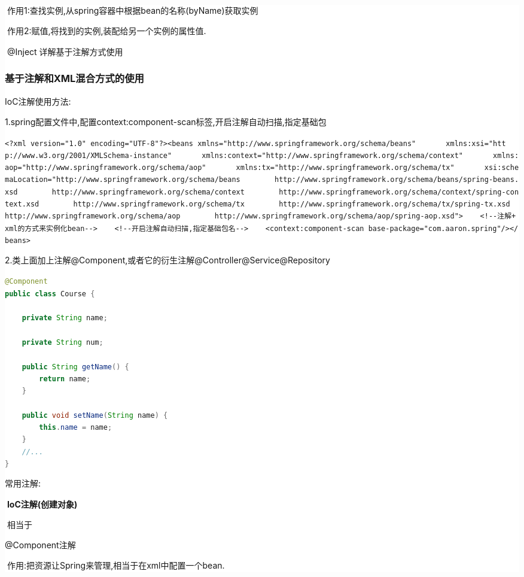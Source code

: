 ​	作用1:查找实例,从spring容器中根据bean的名称(byName)获取实例

​	作用2:赋值,将找到的实例,装配给另一个实例的属性值.

​	@Inject 详解基于注解方式使用



### 基于注解和XML混合方式的使用

IoC注解使用方法:

​	1.spring配置文件中,配置context:component-scan标签,开启注解自动扫描,指定基础包

```
<?xml version="1.0" encoding="UTF-8"?><beans xmlns="http://www.springframework.org/schema/beans"       xmlns:xsi="http://www.w3.org/2001/XMLSchema-instance"       xmlns:context="http://www.springframework.org/schema/context"       xmlns:aop="http://www.springframework.org/schema/aop"       xmlns:tx="http://www.springframework.org/schema/tx"       xsi:schemaLocation="http://www.springframework.org/schema/beans        http://www.springframework.org/schema/beans/spring-beans.xsd        http://www.springframework.org/schema/context        http://www.springframework.org/schema/context/spring-context.xsd        http://www.springframework.org/schema/tx        http://www.springframework.org/schema/tx/spring-tx.xsd        http://www.springframework.org/schema/aop        http://www.springframework.org/schema/aop/spring-aop.xsd">    <!--注解+xml的方式来实例化bean-->    <!--开启注解自动扫描,指定基础包名-->    <context:component-scan base-package="com.aaron.spring"/></beans>
```

​	2.类上面加上注解@Component,或者它的衍生注解@Controller@Service@Repository

```java
@Component
public class Course {

    private String name;

    private String num;

    public String getName() {
        return name;
    }

    public void setName(String name) {
        this.name = name;
    }
    //...
}
```

常用注解:

​	**IoC注解(创建对象)**

​	相当于<bean id="" class=""/>

   @Component注解

​	作用:把资源让Spring来管理,相当于在xml中配置一个bean.
